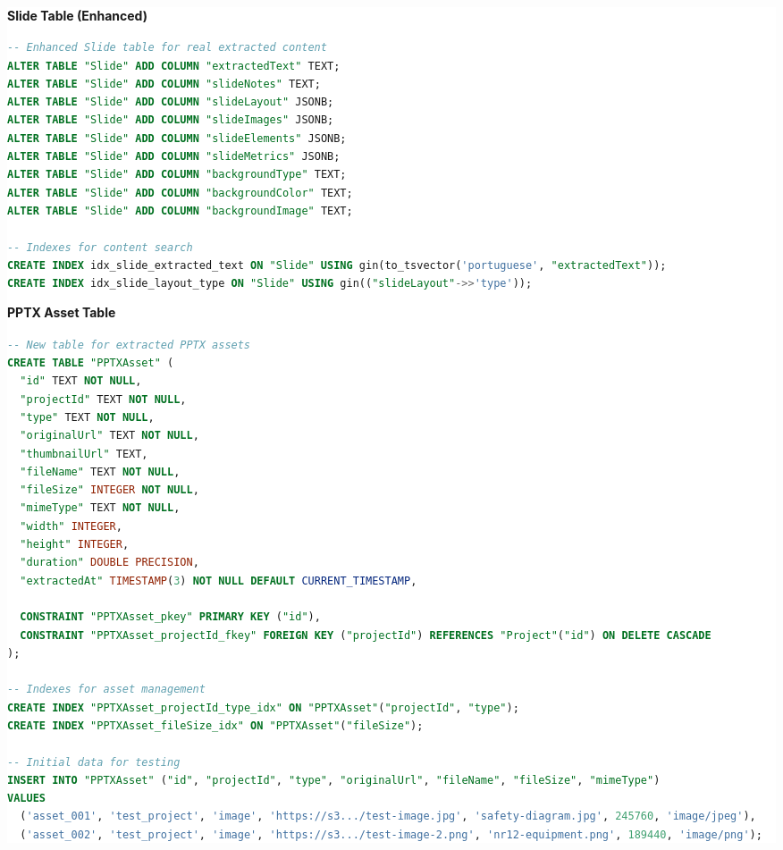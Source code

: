 **Slide Table (Enhanced)**
```sql
-- Enhanced Slide table for real extracted content
ALTER TABLE "Slide" ADD COLUMN "extractedText" TEXT;
ALTER TABLE "Slide" ADD COLUMN "slideNotes" TEXT;
ALTER TABLE "Slide" ADD COLUMN "slideLayout" JSONB;
ALTER TABLE "Slide" ADD COLUMN "slideImages" JSONB;
ALTER TABLE "Slide" ADD COLUMN "slideElements" JSONB;
ALTER TABLE "Slide" ADD COLUMN "slideMetrics" JSONB;
ALTER TABLE "Slide" ADD COLUMN "backgroundType" TEXT;
ALTER TABLE "Slide" ADD COLUMN "backgroundColor" TEXT;
ALTER TABLE "Slide" ADD COLUMN "backgroundImage" TEXT;

-- Indexes for content search
CREATE INDEX idx_slide_extracted_text ON "Slide" USING gin(to_tsvector('portuguese', "extractedText"));
CREATE INDEX idx_slide_layout_type ON "Slide" USING gin(("slideLayout"->>'type'));
```

**PPTX Asset Table**
```sql
-- New table for extracted PPTX assets
CREATE TABLE "PPTXAsset" (
  "id" TEXT NOT NULL,
  "projectId" TEXT NOT NULL,
  "type" TEXT NOT NULL,
  "originalUrl" TEXT NOT NULL,
  "thumbnailUrl" TEXT,
  "fileName" TEXT NOT NULL,
  "fileSize" INTEGER NOT NULL,
  "mimeType" TEXT NOT NULL,
  "width" INTEGER,
  "height" INTEGER,
  "duration" DOUBLE PRECISION,
  "extractedAt" TIMESTAMP(3) NOT NULL DEFAULT CURRENT_TIMESTAMP,
  
  CONSTRAINT "PPTXAsset_pkey" PRIMARY KEY ("id"),
  CONSTRAINT "PPTXAsset_projectId_fkey" FOREIGN KEY ("projectId") REFERENCES "Project"("id") ON DELETE CASCADE
);

-- Indexes for asset management
CREATE INDEX "PPTXAsset_projectId_type_idx" ON "PPTXAsset"("projectId", "type");
CREATE INDEX "PPTXAsset_fileSize_idx" ON "PPTXAsset"("fileSize");

-- Initial data for testing
INSERT INTO "PPTXAsset" ("id", "projectId", "type", "originalUrl", "fileName", "fileSize", "mimeType")
VALUES 
  ('asset_001', 'test_project', 'image', 'https://s3.../test-image.jpg', 'safety-diagram.jpg', 245760, 'image/jpeg'),
  ('asset_002', 'test_project', 'image', 'https://s3.../test-image-2.png', 'nr12-equipment.png', 189440, 'image/png');
```